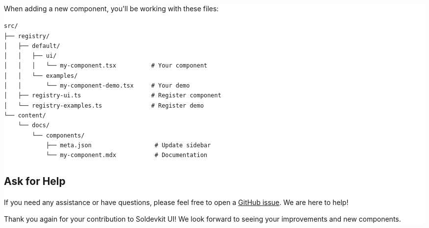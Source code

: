 When adding a new component, you'll be working with these files:

```
src/
├── registry/
│   ├── default/
│   │   ├── ui/
│   │   │   └── my-component.tsx          # Your component
│   │   └── examples/
│   │       └── my-component-demo.tsx     # Your demo
│   ├── registry-ui.ts                    # Register component
│   └── registry-examples.ts              # Register demo
└── content/
    └── docs/
        └── components/
            ├── meta.json                  # Update sidebar
            └── my-component.mdx           # Documentation
```

## Ask for Help

If you need any assistance or have questions, please feel free to open a [GitHub issue](https://github.com/satyawaniaman/soldevkit-ui/issues/new). We are here to help!

Thank you again for your contribution to Soldevkit UI! We look forward to seeing your improvements and new components.